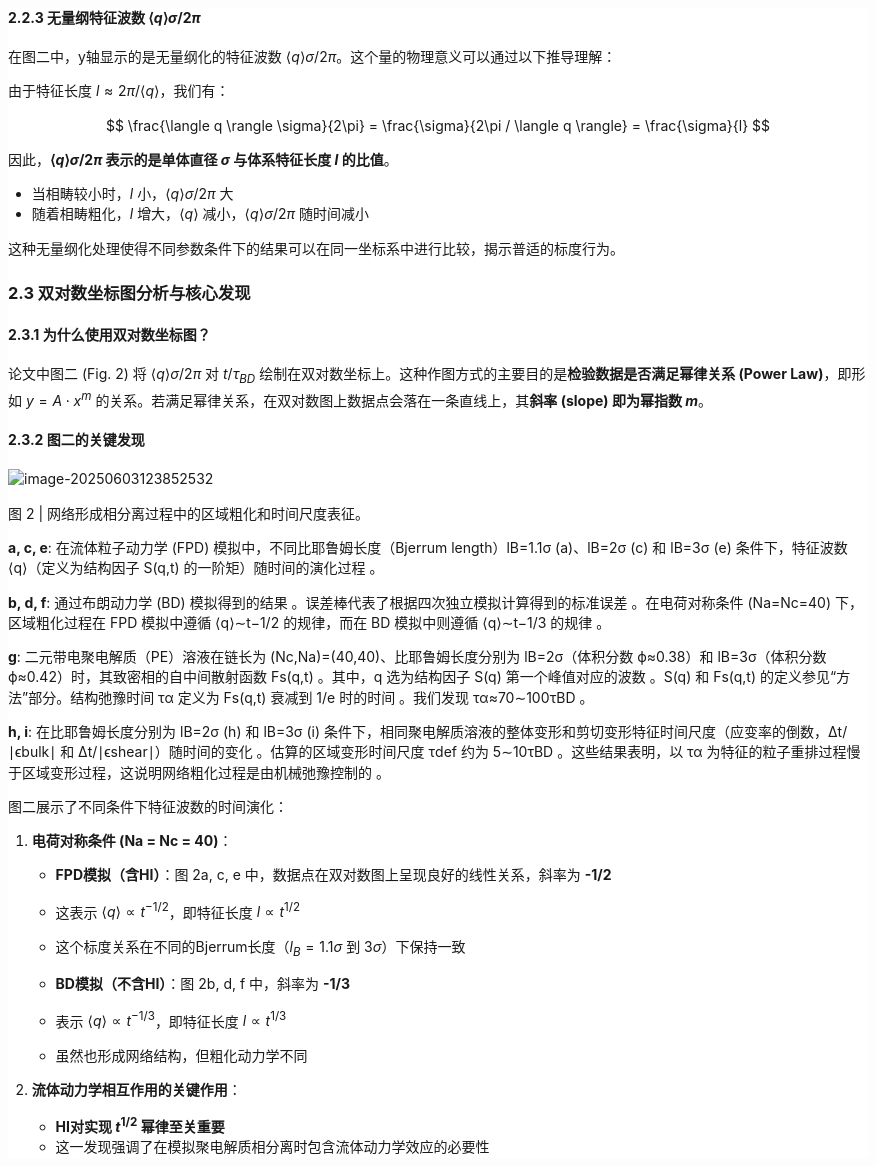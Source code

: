 #### 2.2.3 无量纲特征波数 $\langle q \rangle \sigma / 2\pi$

在图二中，y轴显示的是无量纲化的特征波数 $\langle q \rangle \sigma / 2\pi$。这个量的物理意义可以通过以下推导理解：

由于特征长度 $l \approx 2\pi / \langle q \rangle$，我们有：

$$
\frac{\langle q \rangle \sigma}{2\pi} = \frac{\sigma}{2\pi / \langle q \rangle} = \frac{\sigma}{l}
$$

因此，**$\langle q \rangle \sigma / 2\pi$ 表示的是单体直径 $\sigma$ 与体系特征长度 $l$ 的比值**。

- 当相畴较小时，$l$ 小，$\langle q \rangle \sigma / 2\pi$ 大
- 随着相畴粗化，$l$ 增大，$\langle q \rangle$ 减小，$\langle q \rangle \sigma / 2\pi$ 随时间减小

这种无量纲化处理使得不同参数条件下的结果可以在同一坐标系中进行比较，揭示普适的标度行为。

### 2.3 双对数坐标图分析与核心发现

#### 2.3.1 为什么使用双对数坐标图？

论文中图二 (Fig. 2) 将 $\langle q \rangle \sigma / 2\pi$ 对 $t/\tau_{BD}$ 绘制在双对数坐标上。这种作图方式的主要目的是**检验数据是否满足幂律关系 (Power Law)**，即形如 $y = A \cdot x^m$ 的关系。若满足幂律关系，在双对数图上数据点会落在一条直线上，其**斜率 (slope) 即为幂指数 $m$**。

#### 2.3.2 图二的关键发现

![image-20250603123852532](E:\GitHub-repo\mendelevium\_posts\structure-factor.assets\image-20250603123852532.png)

图 2 | 网络形成相分离过程中的区域粗化和时间尺度表征。

**a, c, e**: 在流体粒子动力学 (FPD) 模拟中，不同比耶鲁姆长度（Bjerrum length）lB=1.1σ (a)、lB=2σ (c) 和 lB=3σ (e) 条件下，特征波数 ⟨q⟩（定义为结构因子 S(q,t) 的一阶矩）随时间的演化过程 。

**b, d, f**: 通过布朗动力学 (BD) 模拟得到的结果 。误差棒代表了根据四次独立模拟计算得到的标准误差 。在电荷对称条件 (Na=Nc=40) 下，区域粗化过程在 FPD 模拟中遵循 ⟨q⟩∼t−1/2 的规律，而在 BD 模拟中则遵循 ⟨q⟩∼t−1/3 的规律 。

**g**: 二元带电聚电解质（PE）溶液在链长为 (Nc,Na)=(40,40)、比耶鲁姆长度分别为 lB=2σ（体积分数 ϕ≈0.38）和 lB=3σ（体积分数 ϕ≈0.42）时，其致密相的自中间散射函数 Fs(q,t) 。其中，q 选为结构因子 S(q) 第一个峰值对应的波数 。S(q) 和 Fs(q,t) 的定义参见“方法”部分。结构弛豫时间 τα 定义为 Fs(q,t) 衰减到 1/e 时的时间 。我们发现 τα≈70∼100τBD 。

**h, i**: 在比耶鲁姆长度分别为 lB=2σ (h) 和 lB=3σ (i) 条件下，相同聚电解质溶液的整体变形和剪切变形特征时间尺度（应变率的倒数，Δt/∣ϵbulk∣ 和 Δt/∣ϵshear∣）随时间的变化 。估算的区域变形时间尺度 τdef 约为 5∼10τBD 。这些结果表明，以 τα 为特征的粒子重排过程慢于区域变形过程，这说明网络粗化过程是由机械弛豫控制的 。

图二展示了不同条件下特征波数的时间演化：

1. **电荷对称条件 (Na = Nc = 40)**：
   - **FPD模拟（含HI）**：图 2a, c, e 中，数据点在双对数图上呈现良好的线性关系，斜率为 **-1/2**
   - 这表示 $\langle q \rangle \propto t^{-1/2}$，即特征长度 $l \propto t^{1/2}$
   - 这个标度关系在不同的Bjerrum长度（$l_B = 1.1\sigma$ 到 $3\sigma$）下保持一致

   - **BD模拟（不含HI）**：图 2b, d, f 中，斜率为 **-1/3**
   - 表示 $\langle q \rangle \propto t^{-1/3}$，即特征长度 $l \propto t^{1/3}$
   - 虽然也形成网络结构，但粗化动力学不同

2. **流体动力学相互作用的关键作用**：
   - **HI对实现 $t^{1/2}$ 幂律至关重要**
   - 这一发现强调了在模拟聚电解质相分离时包含流体动力学效应的必要性
